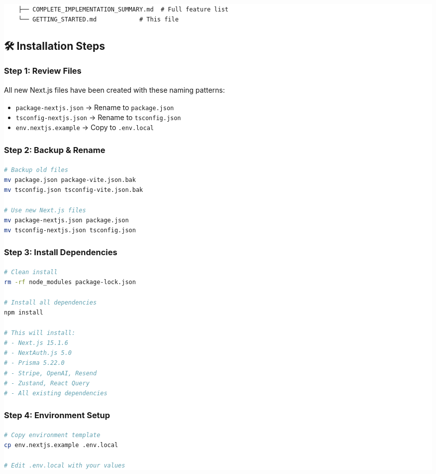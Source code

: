 ```
    ├── COMPLETE_IMPLEMENTATION_SUMMARY.md  # Full feature list
    └── GETTING_STARTED.md            # This file
```

## 🛠️ Installation Steps

### Step 1: Review Files

All new Next.js files have been created with these naming patterns:
- `package-nextjs.json` → Rename to `package.json`
- `tsconfig-nextjs.json` → Rename to `tsconfig.json`
- `env.nextjs.example` → Copy to `.env.local`

### Step 2: Backup & Rename

```bash
# Backup old files
mv package.json package-vite.json.bak
mv tsconfig.json tsconfig-vite.json.bak

# Use new Next.js files
mv package-nextjs.json package.json
mv tsconfig-nextjs.json tsconfig.json
```

### Step 3: Install Dependencies

```bash
# Clean install
rm -rf node_modules package-lock.json

# Install all dependencies
npm install

# This will install:
# - Next.js 15.1.6
# - NextAuth.js 5.0
# - Prisma 5.22.0
# - Stripe, OpenAI, Resend
# - Zustand, React Query
# - All existing dependencies
```

### Step 4: Environment Setup

```bash
# Copy environment template
cp env.nextjs.example .env.local

# Edit .env.local with your values
```
